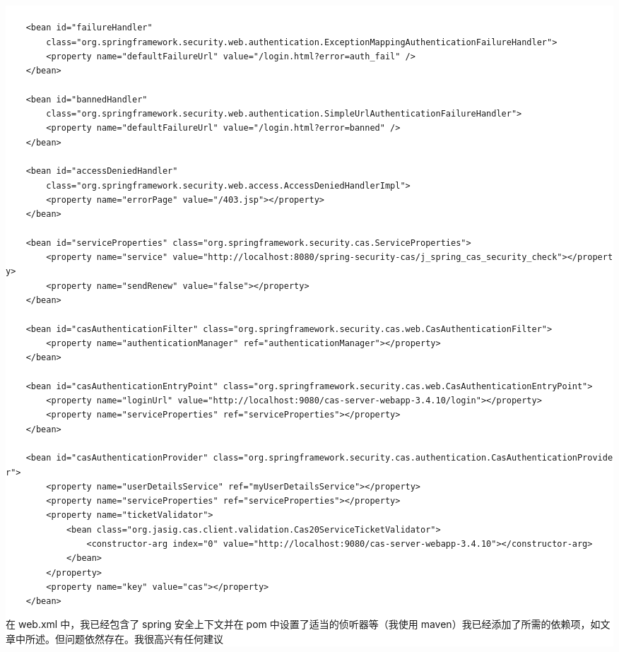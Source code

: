 ```

    <bean id="failureHandler"
        class="org.springframework.security.web.authentication.ExceptionMappingAuthenticationFailureHandler">
        <property name="defaultFailureUrl" value="/login.html?error=auth_fail" />
    </bean>

    <bean id="bannedHandler"
        class="org.springframework.security.web.authentication.SimpleUrlAuthenticationFailureHandler">
        <property name="defaultFailureUrl" value="/login.html?error=banned" />
    </bean>

    <bean id="accessDeniedHandler"
        class="org.springframework.security.web.access.AccessDeniedHandlerImpl">
        <property name="errorPage" value="/403.jsp"></property>
    </bean>

    <bean id="serviceProperties" class="org.springframework.security.cas.ServiceProperties">
        <property name="service" value="http://localhost:8080/spring-security-cas/j_spring_cas_security_check"></property>
        <property name="sendRenew" value="false"></property>
    </bean> 

    <bean id="casAuthenticationFilter" class="org.springframework.security.cas.web.CasAuthenticationFilter">
        <property name="authenticationManager" ref="authenticationManager"></property>
    </bean>

    <bean id="casAuthenticationEntryPoint" class="org.springframework.security.cas.web.CasAuthenticationEntryPoint">
        <property name="loginUrl" value="http://localhost:9080/cas-server-webapp-3.4.10/login"></property>
        <property name="serviceProperties" ref="serviceProperties"></property>
    </bean>

    <bean id="casAuthenticationProvider" class="org.springframework.security.cas.authentication.CasAuthenticationProvider">
        <property name="userDetailsService" ref="myUserDetailsService"></property>
        <property name="serviceProperties" ref="serviceProperties"></property>
        <property name="ticketValidator">
            <bean class="org.jasig.cas.client.validation.Cas20ServiceTicketValidator">
                <constructor-arg index="0" value="http://localhost:9080/cas-server-webapp-3.4.10"></constructor-arg>
            </bean>
        </property>
        <property name="key" value="cas"></property>
    </bean> 
```

在 web.xml 中，我已经包含了 spring 安全上下文并在 pom 中设置了适当的侦听器等（我使用 maven）我已经添加了所需的依赖项，如文章中所述。但问题依然存在。我很高兴有任何建议
